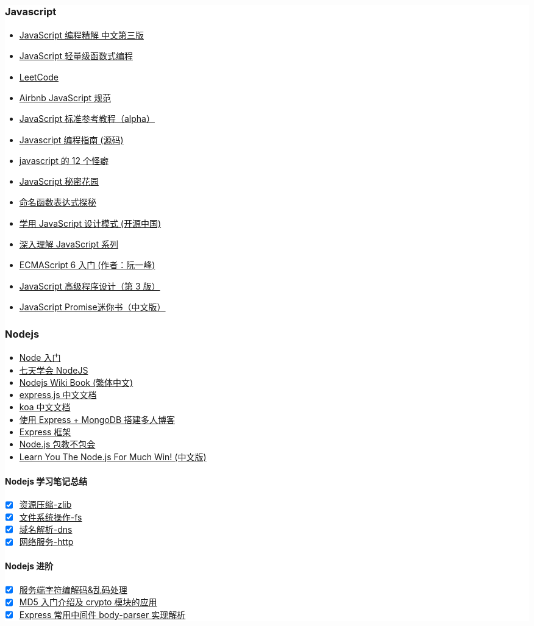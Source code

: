 ### Javascript

- [JavaScript 编程精解 中文第三版](https://wizardforcel.gitbooks.io/eloquent-js-3e/content/)
- [JavaScript 轻量级函数式编程](https://wizardforcel.gitbooks.io/functional-light-js/content/)

- [LeetCode](https://jypblue.gitbooks.io/leetcode/content/)
- [Airbnb JavaScript 规范](https://github.com/adamlu/javascript-style-guide)
- [JavaScript 标准参考教程（alpha）](http://javascript.ruanyifeng.com/)
- [Javascript 编程指南 (源码)](http://pij.robinqu.me/)
- [javascript 的 12 个怪癖](https://github.com/justjavac/12-javascript-quirks)
- [JavaScript 秘密花园](http://bonsaiden.github.io/JavaScript-Garden/zh/)
- [命名函数表达式探秘](http://justjavac.com/named-function-expressions-demystified.html)
- [学用 JavaScript 设计模式 (开源中国)](https://www.oschina.net/translate/learning-javascript-design-patterns)
- [深入理解 JavaScript 系列](http://www.cnblogs.com/TomXu/archive/2011/12/15/2288411.html)
- [ECMAScript 6 入门 (作者：阮一峰)](http://es6.ruanyifeng.com/)
- [JavaScript 高级程序设计（第 3 版）](http://yuedu.163.com/book_reader/4b721fda975b436b8761b3fb9e362a17_4)
- [JavaScript Promise迷你书（中文版）](http://liubin.org/promises-book/#introduction)

### Nodejs

- [Node 入门](https://www.nodebeginner.org/index-zh-cn.html)
- [七天学会 NodeJS](http://nqdeng.github.io/7-days-nodejs/)
- [Nodejs Wiki Book (繁体中文)](https://github.com/nodejs-tw/nodejs-wiki-book)
- [express.js 中文文档](http://expressjs.jser.us/)
- [koa 中文文档](https://github.com/guo-yu/koa-guide)
- [使用 Express + MongoDB 搭建多人博客](https://github.com/nswbmw/N-blog)
- [Express 框架](http://javascript.ruanyifeng.com/nodejs/express.html)
- [Node.js 包教不包会](https://github.com/alsotang/node-lessons)
- [Learn You The Node.js For Much Win! (中文版)](https://www.npmjs.com/package/learnyounode-zh-cn)

#### Nodejs 学习笔记总结

- [x] [资源压缩-zlib](https://github.com/lsxlsxxslxsl/Read-Books-Notes/tree/master/post/Nodejs%E5%AD%A6%E4%B9%A0%E7%AC%94%E8%AE%B0/_post/01.%E8%B5%84%E6%BA%90%E5%8E%8B%E7%BC%A9-zlib)
- [x] [文件系统操作-fs](https://github.com/lsxlsxxslxsl/Read-Books-Notes/tree/master/post/Nodejs%E5%AD%A6%E4%B9%A0%E7%AC%94%E8%AE%B0/_post/02.%E6%96%87%E4%BB%B6%E7%B3%BB%E7%BB%9F%E6%93%8D%E4%BD%9C-fs)
- [x] [域名解析-dns](https://github.com/lsxlsxxslxsl/Read-Books-Notes/tree/master/post/Nodejs%E5%AD%A6%E4%B9%A0%E7%AC%94%E8%AE%B0/_post/03.%E5%9F%9F%E5%90%8D%E8%A7%A3%E6%9E%90-dns)
- [x] [网络服务-http](https://github.com/lsxlsxxslxsl/Read-Books-Notes/tree/master/post/Nodejs%E5%AD%A6%E4%B9%A0%E7%AC%94%E8%AE%B0/_post/04.%E7%BD%91%E7%BB%9C%E6%9C%8D%E5%8A%A1-http)

#### Nodejs 进阶

- [x] [服务端字符编解码&乱码处理](https://github.com/lsxlsxxslxsl/Read-Books-Notes/blob/master/post/Nodejs%E5%AD%A6%E4%B9%A0%E7%AC%94%E8%AE%B0/post/01.Nodejs%E8%BF%9B%E9%98%B6%EF%BC%9A%E6%9C%8D%E5%8A%A1%E7%AB%AF%E5%AD%97%E7%AC%A6%E7%BC%96%E8%A7%A3%E7%A0%81%26%E4%B9%B1%E7%A0%81%E5%A4%84%E7%90%86.md)
- [x] [MD5 入门介绍及 crypto 模块的应用](https://github.com/lsxlsxxslxsl/Read-Books-Notes/blob/master/post/Nodejs%E5%AD%A6%E4%B9%A0%E7%AC%94%E8%AE%B0/post/02.Nodejs%E8%BF%9B%E9%98%B6%EF%BC%9AMD5%E5%85%A5%E9%97%A8%E4%BB%8B%E7%BB%8D%E5%8F%8Acrypto%E6%A8%A1%E5%9D%97%E7%9A%84%E5%BA%94%E7%94%A8.md)
- [x] [Express 常用中间件 body-parser 实现解析](https://github.com/lsxlsxxslxsl/Read-Books-Notes/blob/master/post/Nodejs%E5%AD%A6%E4%B9%A0%E7%AC%94%E8%AE%B0/post/03.Nodejs%20%E8%BF%9B%E9%98%B6%EF%BC%9AExpress%20%E5%B8%B8%E7%94%A8%E4%B8%AD%E9%97%B4%E4%BB%B6%20body-parser%20%E5%AE%9E%E7%8E%B0%E8%A7%A3%E6%9E%90.md)
